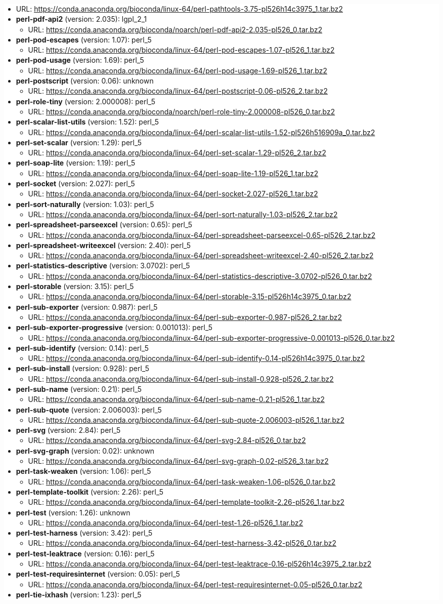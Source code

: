   - URL: https://conda.anaconda.org/bioconda/linux-64/perl-pathtools-3.75-pl526h14c3975_1.tar.bz2
- **perl-pdf-api2** (version: 2.035): lgpl_2_1
  - URL: https://conda.anaconda.org/bioconda/noarch/perl-pdf-api2-2.035-pl526_0.tar.bz2
- **perl-pod-escapes** (version: 1.07): perl_5
  - URL: https://conda.anaconda.org/bioconda/linux-64/perl-pod-escapes-1.07-pl526_1.tar.bz2
- **perl-pod-usage** (version: 1.69): perl_5
  - URL: https://conda.anaconda.org/bioconda/linux-64/perl-pod-usage-1.69-pl526_1.tar.bz2
- **perl-postscript** (version: 0.06): unknown
  - URL: https://conda.anaconda.org/bioconda/linux-64/perl-postscript-0.06-pl526_2.tar.bz2
- **perl-role-tiny** (version: 2.000008): perl_5
  - URL: https://conda.anaconda.org/bioconda/noarch/perl-role-tiny-2.000008-pl526_0.tar.bz2
- **perl-scalar-list-utils** (version: 1.52): perl_5
  - URL: https://conda.anaconda.org/bioconda/linux-64/perl-scalar-list-utils-1.52-pl526h516909a_0.tar.bz2
- **perl-set-scalar** (version: 1.29): perl_5
  - URL: https://conda.anaconda.org/bioconda/linux-64/perl-set-scalar-1.29-pl526_2.tar.bz2
- **perl-soap-lite** (version: 1.19): perl_5
  - URL: https://conda.anaconda.org/bioconda/linux-64/perl-soap-lite-1.19-pl526_1.tar.bz2
- **perl-socket** (version: 2.027): perl_5
  - URL: https://conda.anaconda.org/bioconda/linux-64/perl-socket-2.027-pl526_1.tar.bz2
- **perl-sort-naturally** (version: 1.03): perl_5
  - URL: https://conda.anaconda.org/bioconda/linux-64/perl-sort-naturally-1.03-pl526_2.tar.bz2
- **perl-spreadsheet-parseexcel** (version: 0.65): perl_5
  - URL: https://conda.anaconda.org/bioconda/linux-64/perl-spreadsheet-parseexcel-0.65-pl526_2.tar.bz2
- **perl-spreadsheet-writeexcel** (version: 2.40): perl_5
  - URL: https://conda.anaconda.org/bioconda/linux-64/perl-spreadsheet-writeexcel-2.40-pl526_2.tar.bz2
- **perl-statistics-descriptive** (version: 3.0702): perl_5
  - URL: https://conda.anaconda.org/bioconda/linux-64/perl-statistics-descriptive-3.0702-pl526_0.tar.bz2
- **perl-storable** (version: 3.15): perl_5
  - URL: https://conda.anaconda.org/bioconda/linux-64/perl-storable-3.15-pl526h14c3975_0.tar.bz2
- **perl-sub-exporter** (version: 0.987): perl_5
  - URL: https://conda.anaconda.org/bioconda/linux-64/perl-sub-exporter-0.987-pl526_2.tar.bz2
- **perl-sub-exporter-progressive** (version: 0.001013): perl_5
  - URL: https://conda.anaconda.org/bioconda/linux-64/perl-sub-exporter-progressive-0.001013-pl526_0.tar.bz2
- **perl-sub-identify** (version: 0.14): perl_5
  - URL: https://conda.anaconda.org/bioconda/linux-64/perl-sub-identify-0.14-pl526h14c3975_0.tar.bz2
- **perl-sub-install** (version: 0.928): perl_5
  - URL: https://conda.anaconda.org/bioconda/linux-64/perl-sub-install-0.928-pl526_2.tar.bz2
- **perl-sub-name** (version: 0.21): perl_5
  - URL: https://conda.anaconda.org/bioconda/linux-64/perl-sub-name-0.21-pl526_1.tar.bz2
- **perl-sub-quote** (version: 2.006003): perl_5
  - URL: https://conda.anaconda.org/bioconda/linux-64/perl-sub-quote-2.006003-pl526_1.tar.bz2
- **perl-svg** (version: 2.84): perl_5
  - URL: https://conda.anaconda.org/bioconda/linux-64/perl-svg-2.84-pl526_0.tar.bz2
- **perl-svg-graph** (version: 0.02): unknown
  - URL: https://conda.anaconda.org/bioconda/linux-64/perl-svg-graph-0.02-pl526_3.tar.bz2
- **perl-task-weaken** (version: 1.06): perl_5
  - URL: https://conda.anaconda.org/bioconda/linux-64/perl-task-weaken-1.06-pl526_0.tar.bz2
- **perl-template-toolkit** (version: 2.26): perl_5
  - URL: https://conda.anaconda.org/bioconda/linux-64/perl-template-toolkit-2.26-pl526_1.tar.bz2
- **perl-test** (version: 1.26): unknown
  - URL: https://conda.anaconda.org/bioconda/linux-64/perl-test-1.26-pl526_1.tar.bz2
- **perl-test-harness** (version: 3.42): perl_5
  - URL: https://conda.anaconda.org/bioconda/linux-64/perl-test-harness-3.42-pl526_0.tar.bz2
- **perl-test-leaktrace** (version: 0.16): perl_5
  - URL: https://conda.anaconda.org/bioconda/linux-64/perl-test-leaktrace-0.16-pl526h14c3975_2.tar.bz2
- **perl-test-requiresinternet** (version: 0.05): perl_5
  - URL: https://conda.anaconda.org/bioconda/linux-64/perl-test-requiresinternet-0.05-pl526_0.tar.bz2
- **perl-tie-ixhash** (version: 1.23): perl_5